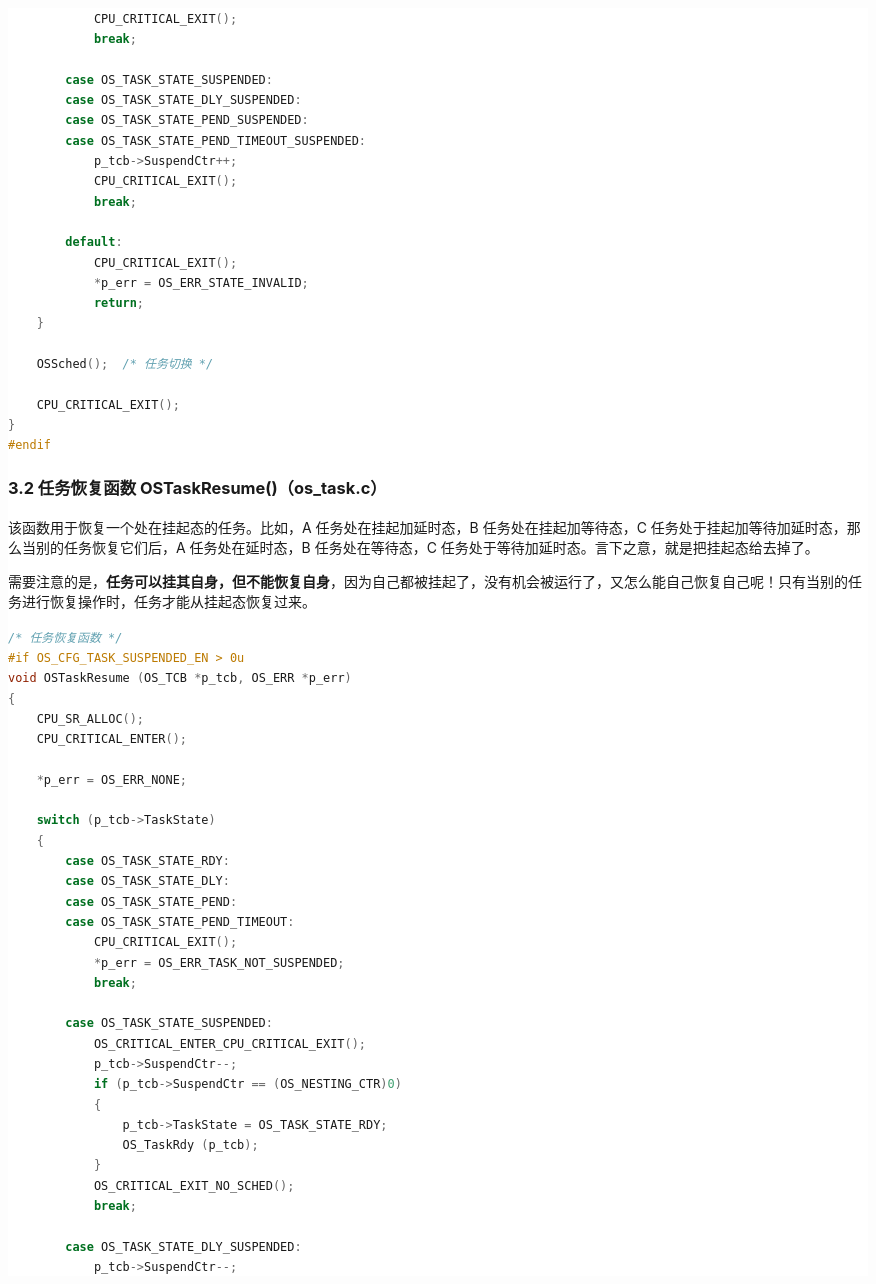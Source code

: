 ```c
			CPU_CRITICAL_EXIT();
			break;
		
		case OS_TASK_STATE_SUSPENDED:
		case OS_TASK_STATE_DLY_SUSPENDED:
		case OS_TASK_STATE_PEND_SUSPENDED:
		case OS_TASK_STATE_PEND_TIMEOUT_SUSPENDED:
			p_tcb->SuspendCtr++;
			CPU_CRITICAL_EXIT();
			break;
		
		default:
			CPU_CRITICAL_EXIT();
			*p_err = OS_ERR_STATE_INVALID;
			return;
	}
	
	OSSched();	/* 任务切换 */
	
	CPU_CRITICAL_EXIT();
}
#endif
```

### 3.2 任务恢复函数 OSTaskResume()（os_task.c）

该函数用于恢复一个处在挂起态的任务。比如，A 任务处在挂起加延时态，B 任务处在挂起加等待态，C 任务处于挂起加等待加延时态，那么当别的任务恢复它们后，A 任务处在延时态，B 任务处在等待态，C 任务处于等待加延时态。言下之意，就是把挂起态给去掉了。

需要注意的是，**任务可以挂其自身，但不能恢复自身**，因为自己都被挂起了，没有机会被运行了，又怎么能自己恢复自己呢！只有当别的任务进行恢复操作时，任务才能从挂起态恢复过来。

```c
/* 任务恢复函数 */
#if OS_CFG_TASK_SUSPENDED_EN > 0u
void OSTaskResume (OS_TCB *p_tcb, OS_ERR *p_err)
{
	CPU_SR_ALLOC();
	CPU_CRITICAL_ENTER();
	
	*p_err = OS_ERR_NONE;
	
	switch (p_tcb->TaskState)
	{
		case OS_TASK_STATE_RDY:
		case OS_TASK_STATE_DLY:
		case OS_TASK_STATE_PEND:
		case OS_TASK_STATE_PEND_TIMEOUT:
			CPU_CRITICAL_EXIT();
			*p_err = OS_ERR_TASK_NOT_SUSPENDED;
			break;
		
		case OS_TASK_STATE_SUSPENDED:
			OS_CRITICAL_ENTER_CPU_CRITICAL_EXIT();
			p_tcb->SuspendCtr--;
			if (p_tcb->SuspendCtr == (OS_NESTING_CTR)0)
			{
				p_tcb->TaskState = OS_TASK_STATE_RDY;
				OS_TaskRdy (p_tcb);
			}
			OS_CRITICAL_EXIT_NO_SCHED();
			break;
		
		case OS_TASK_STATE_DLY_SUSPENDED:
			p_tcb->SuspendCtr--;
```